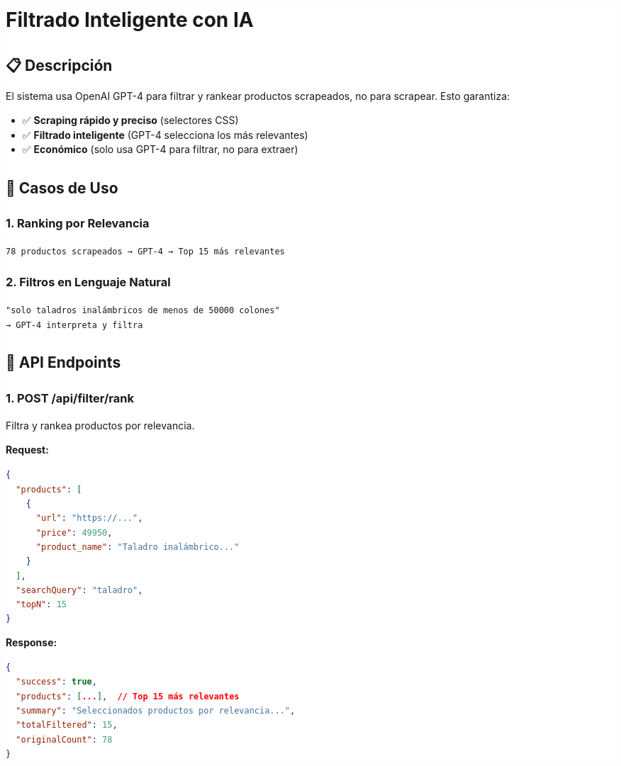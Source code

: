 # Filtrado Inteligente con IA

## 📋 Descripción

El sistema usa OpenAI GPT-4 para filtrar y rankear productos scrapeados, no para scrapear. Esto garantiza:

- ✅ **Scraping rápido y preciso** (selectores CSS)
- ✅ **Filtrado inteligente** (GPT-4 selecciona los más relevantes)
- ✅ **Económico** (solo usa GPT-4 para filtrar, no para extraer)

## 🎯 Casos de Uso

### 1. **Ranking por Relevancia**
```
78 productos scrapeados → GPT-4 → Top 15 más relevantes
```

### 2. **Filtros en Lenguaje Natural**
```
"solo taladros inalámbricos de menos de 50000 colones"
→ GPT-4 interpreta y filtra
```

## 🔧 API Endpoints

### 1. POST /api/filter/rank
Filtra y rankea productos por relevancia.

**Request:**
```json
{
  "products": [
    {
      "url": "https://...",
      "price": 49950,
      "product_name": "Taladro inalámbrico..."
    }
  ],
  "searchQuery": "taladro",
  "topN": 15
}
```

**Response:**
```json
{
  "success": true,
  "products": [...],  // Top 15 más relevantes
  "summary": "Seleccionados productos por relevancia...",
  "totalFiltered": 15,
  "originalCount": 78
}
```
